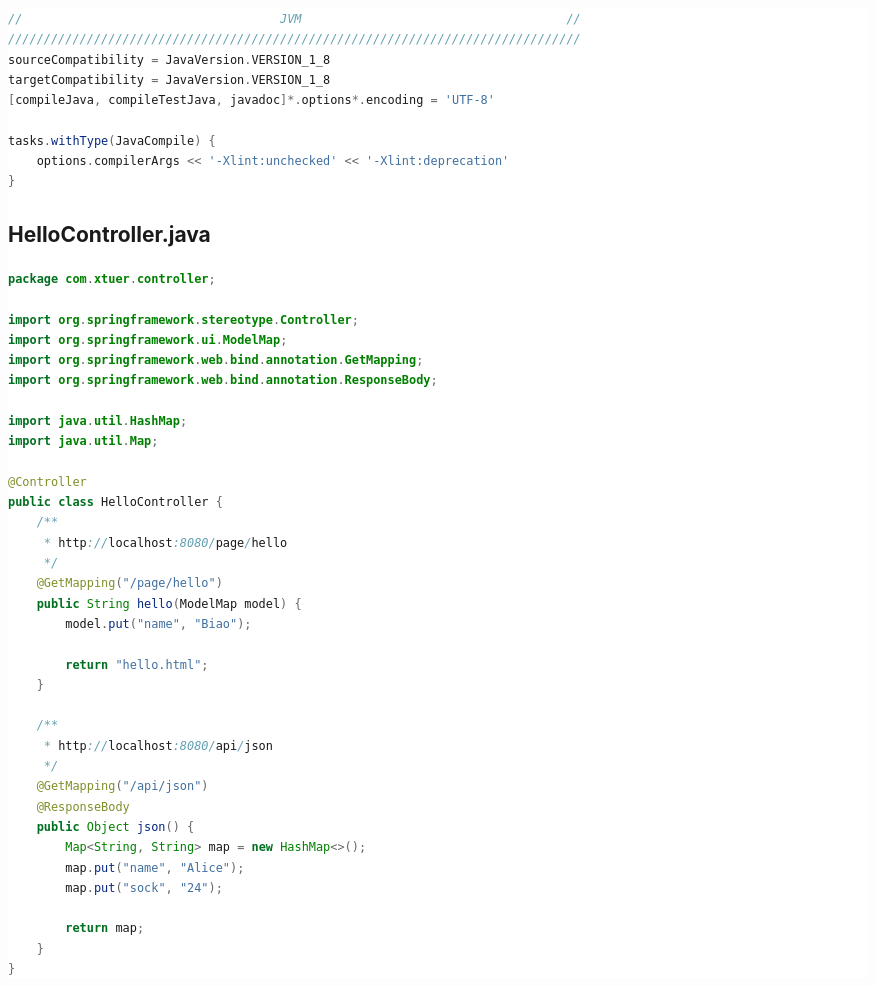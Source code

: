 ```groovy
//                                    JVM                                     //
////////////////////////////////////////////////////////////////////////////////
sourceCompatibility = JavaVersion.VERSION_1_8
targetCompatibility = JavaVersion.VERSION_1_8
[compileJava, compileTestJava, javadoc]*.options*.encoding = 'UTF-8'

tasks.withType(JavaCompile) {
    options.compilerArgs << '-Xlint:unchecked' << '-Xlint:deprecation'
}
```

## HelloController.java

```java
package com.xtuer.controller;

import org.springframework.stereotype.Controller;
import org.springframework.ui.ModelMap;
import org.springframework.web.bind.annotation.GetMapping;
import org.springframework.web.bind.annotation.ResponseBody;

import java.util.HashMap;
import java.util.Map;

@Controller
public class HelloController {
    /**
     * http://localhost:8080/page/hello
     */
    @GetMapping("/page/hello")
    public String hello(ModelMap model) {
        model.put("name", "Biao");

        return "hello.html";
    }

    /**
     * http://localhost:8080/api/json
     */
    @GetMapping("/api/json")
    @ResponseBody
    public Object json() {
        Map<String, String> map = new HashMap<>();
        map.put("name", "Alice");
        map.put("sock", "24");

        return map;
    }
}
```
